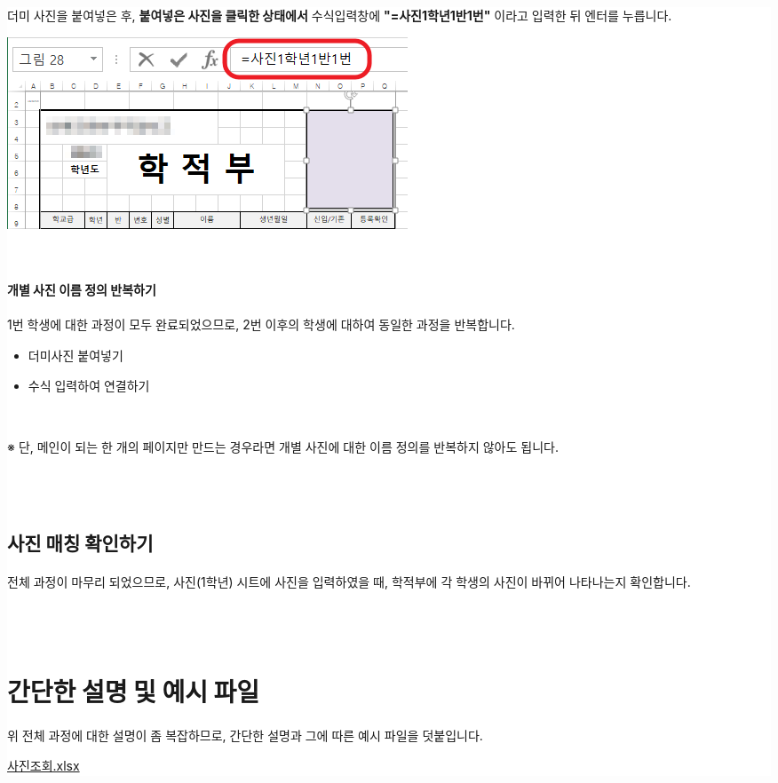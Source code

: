 더미 사진을 붙여넣은 후, **붙여넣은 사진을 클릭한 상태에서** 수식입력창에 **"=사진1학년1반1번"** 이라고 입력한 뒤 엔터를 누릅니다.

![](/image/catalog11.png)

<br>

#### 개별 사진 이름 정의 반복하기

1번 학생에 대한 과정이 모두 완료되었으므로, 2번 이후의 학생에 대하여 동일한 과정을 반복합니다.

- 더미사진 붙여넣기

- 수식 입력하여 연결하기

<br>

※ 단, 메인이 되는 한 개의 페이지만 만드는 경우라면 개별 사진에 대한 이름 정의를 반복하지 않아도 됩니다.

<br>

<br>

## 사진 매칭 확인하기

전체 과정이 마무리 되었으므로, 사진(1학년) 시트에 사진을 입력하였을 때, 학적부에 각 학생의 사진이 바뀌어 나타나는지 확인합니다.

<br>

<br>

# 간단한 설명 및 예시 파일

위 전체 과정에 대한 설명이 좀 복잡하므로, 간단한 설명과 그에 따른 예시 파일을 덧붙입니다.

 [사진조회.xlsx](/image/사진조회.xlsx) 